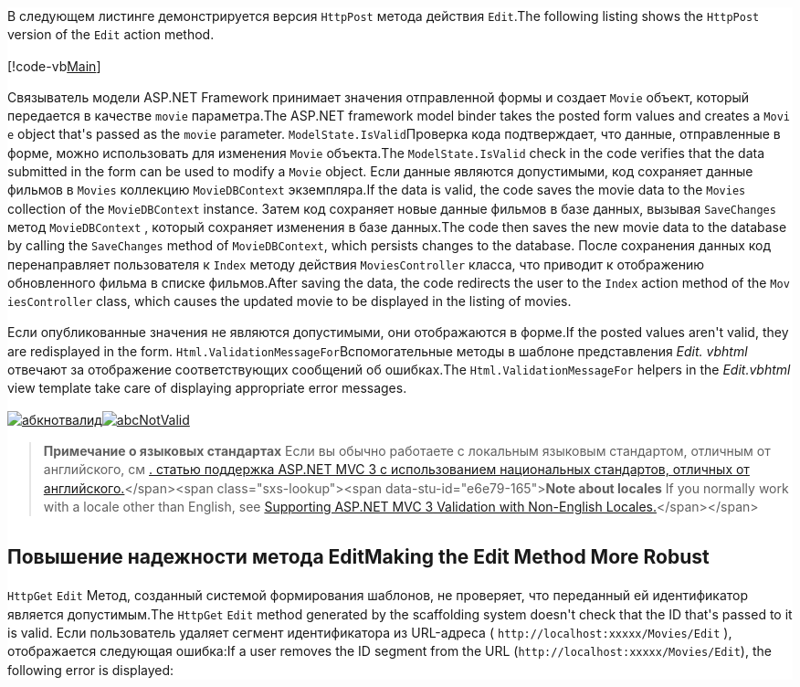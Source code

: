 <span data-ttu-id="e6e79-156">В следующем листинге демонстрируется версия `HttpPost` метода действия `Edit`.</span><span class="sxs-lookup"><span data-stu-id="e6e79-156">The following listing shows the `HttpPost` version of the `Edit` action method.</span></span>

[!code-vb[Main](examining-the-edit-methods-and-edit-view/samples/sample6.vb)]

<span data-ttu-id="e6e79-157">Связыватель модели ASP.NET Framework принимает значения отправленной формы и создает `Movie` объект, который передается в качестве `movie` параметра.</span><span class="sxs-lookup"><span data-stu-id="e6e79-157">The ASP.NET framework model binder takes the posted form values and creates a `Movie` object that's passed as the `movie` parameter.</span></span> <span data-ttu-id="e6e79-158">`ModelState.IsValid`Проверка кода подтверждает, что данные, отправленные в форме, можно использовать для изменения `Movie` объекта.</span><span class="sxs-lookup"><span data-stu-id="e6e79-158">The `ModelState.IsValid` check in the code verifies that the data submitted in the form can be used to modify a `Movie` object.</span></span> <span data-ttu-id="e6e79-159">Если данные являются допустимыми, код сохраняет данные фильмов в `Movies` коллекцию `MovieDBContext` экземпляра.</span><span class="sxs-lookup"><span data-stu-id="e6e79-159">If the data is valid, the code saves the movie data to the `Movies` collection of the `MovieDBContext` instance.</span></span> <span data-ttu-id="e6e79-160">Затем код сохраняет новые данные фильмов в базе данных, вызывая `SaveChanges` метод `MovieDBContext` , который сохраняет изменения в базе данных.</span><span class="sxs-lookup"><span data-stu-id="e6e79-160">The code then saves the new movie data to the database by calling the `SaveChanges` method of `MovieDBContext`, which persists changes to the database.</span></span> <span data-ttu-id="e6e79-161">После сохранения данных код перенаправляет пользователя к `Index` методу действия `MoviesController` класса, что приводит к отображению обновленного фильма в списке фильмов.</span><span class="sxs-lookup"><span data-stu-id="e6e79-161">After saving the data, the code redirects the user to the `Index` action method of the `MoviesController` class, which causes the updated movie to be displayed in the listing of movies.</span></span>

<span data-ttu-id="e6e79-162">Если опубликованные значения не являются допустимыми, они отображаются в форме.</span><span class="sxs-lookup"><span data-stu-id="e6e79-162">If the posted values aren't valid, they are redisplayed in the form.</span></span> <span data-ttu-id="e6e79-163">`Html.ValidationMessageFor`Вспомогательные методы в шаблоне представления *Edit. vbhtml* отвечают за отображение соответствующих сообщений об ошибках.</span><span class="sxs-lookup"><span data-stu-id="e6e79-163">The `Html.ValidationMessageFor` helpers in the *Edit.vbhtml* view template take care of displaying appropriate error messages.</span></span>

<span data-ttu-id="e6e79-164">[![абкнотвалид](examining-the-edit-methods-and-edit-view/_static/image7.png)](examining-the-edit-methods-and-edit-view/_static/image6.png)</span><span class="sxs-lookup"><span data-stu-id="e6e79-164">[![abcNotValid](examining-the-edit-methods-and-edit-view/_static/image7.png)](examining-the-edit-methods-and-edit-view/_static/image6.png)</span></span>

> <span data-ttu-id="e6e79-165">**Примечание о языковых стандартах** Если вы обычно работаете с локальным языковым стандартом, отличным от английского, см [. статью поддержка ASP.NET MVC 3 с использованием национальных стандартов, отличных от английского.](https://msdn.microsoft.com/library/gg674880(VS.98).aspx)</span><span class="sxs-lookup"><span data-stu-id="e6e79-165">**Note about locales** If you normally work with a locale other than English, see [Supporting ASP.NET MVC 3 Validation with Non-English Locales.](https://msdn.microsoft.com/library/gg674880(VS.98).aspx)</span></span>

## <a name="making-the-edit-method-more-robust"></a><span data-ttu-id="e6e79-166">Повышение надежности метода Edit</span><span class="sxs-lookup"><span data-stu-id="e6e79-166">Making the Edit Method More Robust</span></span>

<span data-ttu-id="e6e79-167">`HttpGet` `Edit` Метод, созданный системой формирования шаблонов, не проверяет, что переданный ей идентификатор является допустимым.</span><span class="sxs-lookup"><span data-stu-id="e6e79-167">The `HttpGet` `Edit` method generated by the scaffolding system doesn't check that the ID that's passed to it is valid.</span></span> <span data-ttu-id="e6e79-168">Если пользователь удаляет сегмент идентификатора из URL-адреса ( `http://localhost:xxxxx/Movies/Edit` ), отображается следующая ошибка:</span><span class="sxs-lookup"><span data-stu-id="e6e79-168">If a user removes the ID segment from the URL (`http://localhost:xxxxx/Movies/Edit`), the following error is displayed:</span></span>
